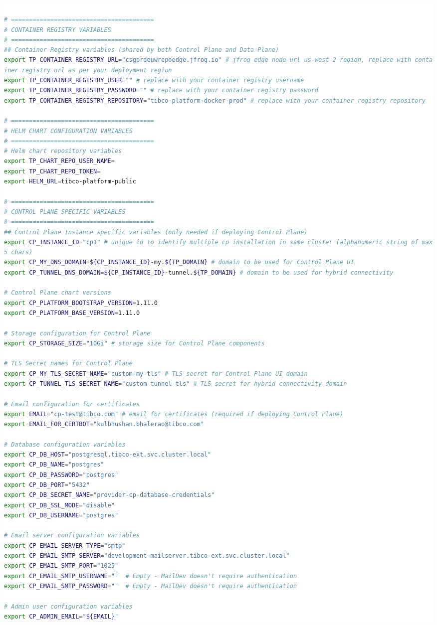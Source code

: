```bash

# ========================================
# CONTAINER REGISTRY VARIABLES
# ========================================
## Container Registry variables (shared by both Control Plane and Data Plane)
export TP_CONTAINER_REGISTRY_URL="csgprdeuwrepoedge.jfrog.io" # jfrog edge node url us-west-2 region, replace with container registry url as per your deployment region
export TP_CONTAINER_REGISTRY_USER="" # replace with your container registry username
export TP_CONTAINER_REGISTRY_PASSWORD="" # replace with your container registry password
export TP_CONTAINER_REGISTRY_REPOSITORY="tibco-platform-docker-prod" # replace with your container registry repository

# ========================================
# HELM CHART CONFIGURATION VARIABLES
# ========================================
# Helm chart repository variables
export TP_CHART_REPO_USER_NAME=
export TP_CHART_REPO_TOKEN=
export HELM_URL=tibco-platform-public

# ========================================
# CONTROL PLANE SPECIFIC VARIABLES
# ========================================
## Control Plane Instance specific variables (only needed if deploying Control Plane)
export CP_INSTANCE_ID="cp1" # unique id to identify multiple cp installation in same cluster (alphanumeric string of max 5 chars)
export CP_MY_DNS_DOMAIN=${CP_INSTANCE_ID}-my.${TP_DOMAIN} # domain to be used for Control Plane UI
export CP_TUNNEL_DNS_DOMAIN=${CP_INSTANCE_ID}-tunnel.${TP_DOMAIN} # domain to be used for hybrid connectivity

# Control Plane chart versions
export CP_PLATFORM_BOOTSTRAP_VERSION=1.11.0
export CP_PLATFORM_BASE_VERSION=1.11.0

# Storage configuration for Control Plane
export CP_STORAGE_SIZE="10Gi" # storage size for Control Plane components

# TLS Secret names for Control Plane
export CP_MY_TLS_SECRET_NAME="custom-my-tls" # TLS secret for Control Plane UI domain
export CP_TUNNEL_TLS_SECRET_NAME="custom-tunnel-tls" # TLS secret for hybrid connectivity domain

# Email configuration for certificates
export EMAIL="cp-test@tibco.com" # email for certificates (required if deploying Control Plane)
export EMAIL_FOR_CERTBOT="kulbhushan.bhalerao@tibco.com"

# Database configuration variables
export CP_DB_HOST="postgresql.tibco-ext.svc.cluster.local"
export CP_DB_NAME="postgres"
export CP_DB_PASSWORD="postgres"
export CP_DB_PORT="5432"
export CP_DB_SECRET_NAME="provider-cp-database-credentials"
export CP_DB_SSL_MODE="disable"
export CP_DB_USERNAME="postgres"

# Email server configuration variables
export CP_EMAIL_SERVER_TYPE="smtp"
export CP_EMAIL_SMTP_SERVER="development-mailserver.tibco-ext.svc.cluster.local"
export CP_EMAIL_SMTP_PORT="1025"
export CP_EMAIL_SMTP_USERNAME=""  # Empty - MailDev doesn't require authentication
export CP_EMAIL_SMTP_PASSWORD=""  # Empty - MailDev doesn't require authentication

# Admin user configuration variables
export CP_ADMIN_EMAIL="${EMAIL}"
```